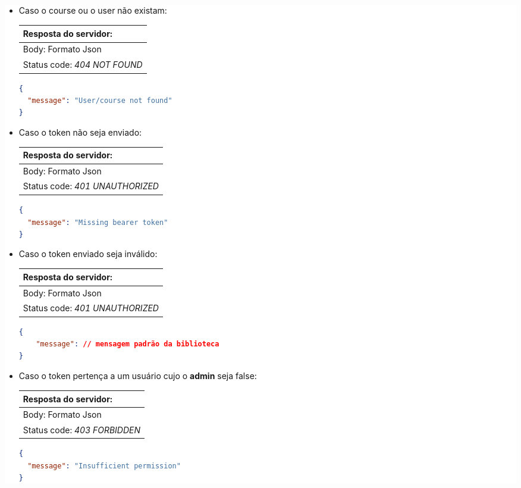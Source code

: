 - Caso o course ou o user não existam:

  | Resposta do servidor:        |
  | ---------------------------- |
  | Body: Formato Json           |
  | Status code: _404 NOT FOUND_ |

  ```json
  {
    "message": "User/course not found"
  }
  ```

- Caso o token não seja enviado:

  | Resposta do servidor:           |
  | ------------------------------- |
  | Body: Formato Json              |
  | Status code: _401 UNAUTHORIZED_ |

  ```json
  {
    "message": "Missing bearer token"
  }
  ```

- Caso o token enviado seja inválido:

  | Resposta do servidor:           |
  | ------------------------------- |
  | Body: Formato Json              |
  | Status code: _401 UNAUTHORIZED_ |

  ```json
  {
      "message": // mensagem padrão da biblioteca
  }
  ```

- Caso o token pertença a um usuário cujo o **admin** seja false:

  | Resposta do servidor:        |
  | ---------------------------- |
  | Body: Formato Json           |
  | Status code: _403 FORBIDDEN_ |

  ```json
  {
    "message": "Insufficient permission"
  }
  ```

#
